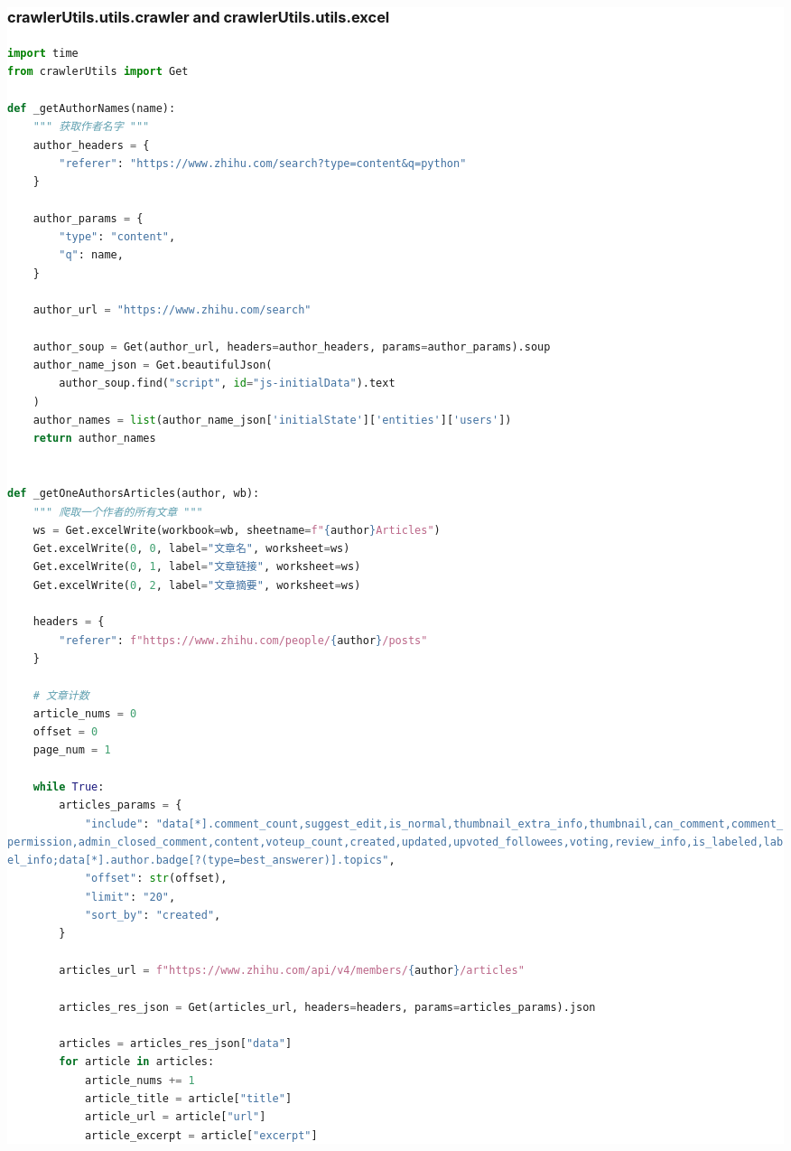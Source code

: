 ### crawlerUtils.utils.crawler and crawlerUtils.utils.excel
```python
import time
from crawlerUtils import Get

def _getAuthorNames(name):
    """ 获取作者名字 """
    author_headers = {
        "referer": "https://www.zhihu.com/search?type=content&q=python"
    }

    author_params = {
        "type": "content",
        "q": name,
    }

    author_url = "https://www.zhihu.com/search"

    author_soup = Get(author_url, headers=author_headers, params=author_params).soup
    author_name_json = Get.beautifulJson(
        author_soup.find("script", id="js-initialData").text
    )
    author_names = list(author_name_json['initialState']['entities']['users'])
    return author_names


def _getOneAuthorsArticles(author, wb):
    """ 爬取一个作者的所有文章 """
    ws = Get.excelWrite(workbook=wb, sheetname=f"{author}Articles")
    Get.excelWrite(0, 0, label="文章名", worksheet=ws)
    Get.excelWrite(0, 1, label="文章链接", worksheet=ws)
    Get.excelWrite(0, 2, label="文章摘要", worksheet=ws)

    headers = {
        "referer": f"https://www.zhihu.com/people/{author}/posts"
    }

    # 文章计数
    article_nums = 0
    offset = 0
    page_num = 1

    while True:
        articles_params = {
            "include": "data[*].comment_count,suggest_edit,is_normal,thumbnail_extra_info,thumbnail,can_comment,comment_permission,admin_closed_comment,content,voteup_count,created,updated,upvoted_followees,voting,review_info,is_labeled,label_info;data[*].author.badge[?(type=best_answerer)].topics",
            "offset": str(offset),
            "limit": "20",
            "sort_by": "created",
        }

        articles_url = f"https://www.zhihu.com/api/v4/members/{author}/articles"

        articles_res_json = Get(articles_url, headers=headers, params=articles_params).json

        articles = articles_res_json["data"]
        for article in articles:
            article_nums += 1
            article_title = article["title"]
            article_url = article["url"]
            article_excerpt = article["excerpt"]
```